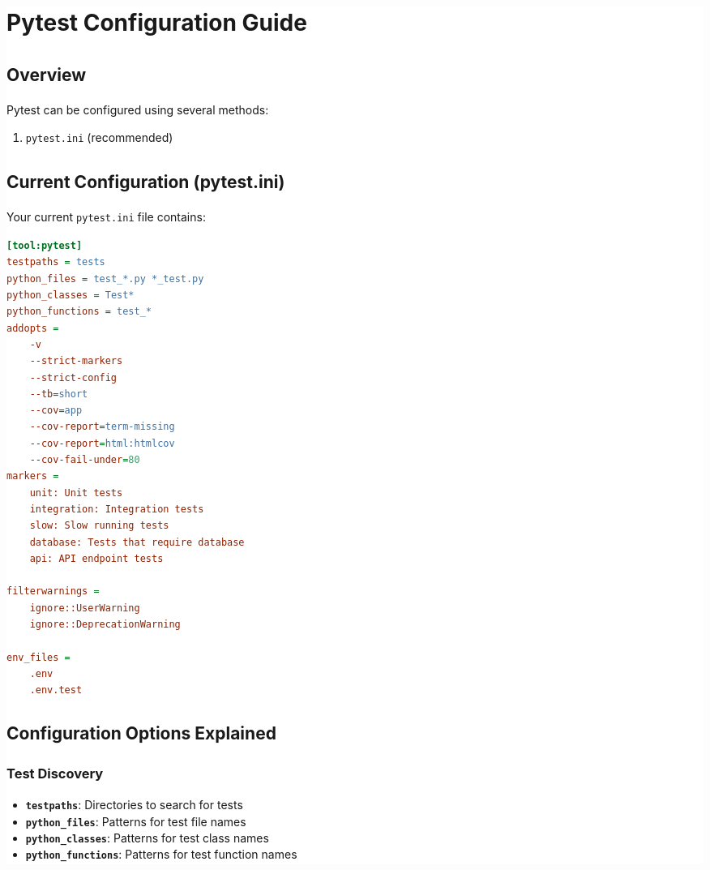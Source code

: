 # Pytest Configuration Guide

## Overview

Pytest can be configured using several methods:

1. `pytest.ini` (recommended)

## Current Configuration (pytest.ini)

Your current `pytest.ini` file contains:

```ini
[tool:pytest]
testpaths = tests
python_files = test_*.py *_test.py
python_classes = Test*
python_functions = test_*
addopts =
    -v
    --strict-markers
    --strict-config
    --tb=short
    --cov=app
    --cov-report=term-missing
    --cov-report=html:htmlcov
    --cov-fail-under=80
markers =
    unit: Unit tests
    integration: Integration tests
    slow: Slow running tests
    database: Tests that require database
    api: API endpoint tests

filterwarnings =
    ignore::UserWarning
    ignore::DeprecationWarning
    
env_files =
    .env
    .env.test
```

## Configuration Options Explained

### Test Discovery

- **`testpaths`**: Directories to search for tests
- **`python_files`**: Patterns for test file names
- **`python_classes`**: Patterns for test class names
- **`python_functions`**: Patterns for test function names
